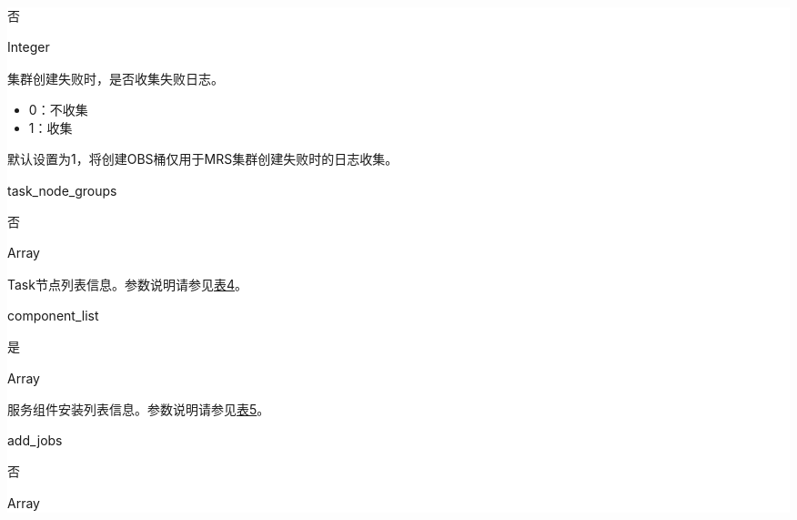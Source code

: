 <td class="cellrowborder" valign="top" width="15%" headers="mcps1.2.5.1.2 "><p id="ab0530a1ecdeb4c0bbec752b732cd96a9"><a name="ab0530a1ecdeb4c0bbec752b732cd96a9"></a><a name="ab0530a1ecdeb4c0bbec752b732cd96a9"></a>否</p>
</td>
<td class="cellrowborder" valign="top" width="15%" headers="mcps1.2.5.1.3 "><p id="zh-cn_topic_0110581924_p866360175815"><a name="zh-cn_topic_0110581924_p866360175815"></a><a name="zh-cn_topic_0110581924_p866360175815"></a>Integer</p>
</td>
<td class="cellrowborder" valign="top" width="45%" headers="mcps1.2.5.1.4 "><p id="aa23b3e822680412e9be93ea7e2babc14"><a name="aa23b3e822680412e9be93ea7e2babc14"></a><a name="aa23b3e822680412e9be93ea7e2babc14"></a>集群创建失败时，是否收集失败日志。</p>
<a name="u34c5777de77a452d9fda2b3813e7127b"></a><a name="u34c5777de77a452d9fda2b3813e7127b"></a><ul id="u34c5777de77a452d9fda2b3813e7127b"><li>0：不收集</li><li>1：收集</li></ul>
<p id="a343eafaf494045edae28e20940d7acd0"><a name="a343eafaf494045edae28e20940d7acd0"></a><a name="a343eafaf494045edae28e20940d7acd0"></a>默认设置为1，将创建OBS桶仅用于<span>MRS集群创建失败时的日志收集</span>。</p>
</td>
</tr>
<tr id="r75cebc827f60476b84139558aa5955f1"><td class="cellrowborder" valign="top" width="25%" headers="mcps1.2.5.1.1 "><p id="ac0ed6b384a864d97bc857954b8a68bfa"><a name="ac0ed6b384a864d97bc857954b8a68bfa"></a><a name="ac0ed6b384a864d97bc857954b8a68bfa"></a>task_node_groups</p>
</td>
<td class="cellrowborder" valign="top" width="15%" headers="mcps1.2.5.1.2 "><p id="zh-cn_topic_0110581924_p171245311115"><a name="zh-cn_topic_0110581924_p171245311115"></a><a name="zh-cn_topic_0110581924_p171245311115"></a>否</p>
</td>
<td class="cellrowborder" valign="top" width="15%" headers="mcps1.2.5.1.3 "><p id="zh-cn_topic_0110581924_p449097931115"><a name="zh-cn_topic_0110581924_p449097931115"></a><a name="zh-cn_topic_0110581924_p449097931115"></a>Array</p>
</td>
<td class="cellrowborder" valign="top" width="45%" headers="mcps1.2.5.1.4 "><p id="a41ca039424704ba6a3292f401709bf7d"><a name="a41ca039424704ba6a3292f401709bf7d"></a><a name="a41ca039424704ba6a3292f401709bf7d"></a>Task节点列表信息。参数说明请参见<a href="#tc6bfa2a3d7a348d786a901f3a9327b50">表4</a>。</p>
</td>
</tr>
<tr id="r84186836086749f4bf05018f8e29636f"><td class="cellrowborder" valign="top" width="25%" headers="mcps1.2.5.1.1 "><p id="a02894ad7eb84477f94217019a54d490c"><a name="a02894ad7eb84477f94217019a54d490c"></a><a name="a02894ad7eb84477f94217019a54d490c"></a>component_list</p>
</td>
<td class="cellrowborder" valign="top" width="15%" headers="mcps1.2.5.1.2 "><p id="a82d79867f08d4c6fbdb42856fe7717ab"><a name="a82d79867f08d4c6fbdb42856fe7717ab"></a><a name="a82d79867f08d4c6fbdb42856fe7717ab"></a>是</p>
</td>
<td class="cellrowborder" valign="top" width="15%" headers="mcps1.2.5.1.3 "><p id="a41fabee86a5c41b6bd34548f78a1962e"><a name="a41fabee86a5c41b6bd34548f78a1962e"></a><a name="a41fabee86a5c41b6bd34548f78a1962e"></a>Array</p>
</td>
<td class="cellrowborder" valign="top" width="45%" headers="mcps1.2.5.1.4 "><p id="a04b1e6724ff84e4fa4d5db059774e9e2"><a name="a04b1e6724ff84e4fa4d5db059774e9e2"></a><a name="a04b1e6724ff84e4fa4d5db059774e9e2"></a>服务组件安装列表信息。参数说明请参见<a href="#te1288dba79844d3fa5973939a3739d34">表5</a>。</p>
</td>
</tr>
<tr id="r9cd8370dd28049aabc1f1e3ac6289db2"><td class="cellrowborder" valign="top" width="25%" headers="mcps1.2.5.1.1 "><p id="zh-cn_topic_0110581924_p511038810328"><a name="zh-cn_topic_0110581924_p511038810328"></a><a name="zh-cn_topic_0110581924_p511038810328"></a>add_jobs</p>
</td>
<td class="cellrowborder" valign="top" width="15%" headers="mcps1.2.5.1.2 "><p id="ac05fca7f28084bcaab1e0cfa3f467757"><a name="ac05fca7f28084bcaab1e0cfa3f467757"></a><a name="ac05fca7f28084bcaab1e0cfa3f467757"></a>否</p>
</td>
<td class="cellrowborder" valign="top" width="15%" headers="mcps1.2.5.1.3 "><p id="a82ebf7cf79904c59bdb4cd7338d624e8"><a name="a82ebf7cf79904c59bdb4cd7338d624e8"></a><a name="a82ebf7cf79904c59bdb4cd7338d624e8"></a>Array</p>
</td>